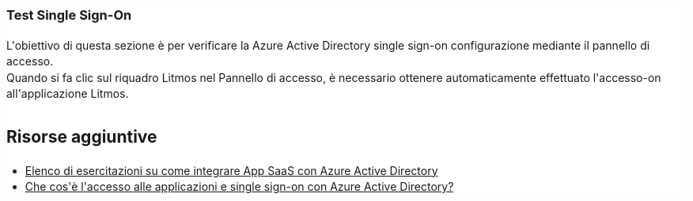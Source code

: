 

### <a name="testing-single-sign-on"></a>Test Single Sign-On

L'obiettivo di questa sezione è per verificare la Azure Active Directory single sign-on configurazione mediante il pannello di accesso.  
Quando si fa clic sul riquadro Litmos nel Pannello di accesso, è necessario ottenere automaticamente effettuato l'accesso-on all'applicazione Litmos.


## <a name="additional-resources"></a>Risorse aggiuntive

* [Elenco di esercitazioni su come integrare App SaaS con Azure Active Directory](active-directory-saas-tutorial-list.md)
* [Che cos'è l'accesso alle applicazioni e single sign-on con Azure Active Directory?](active-directory-appssoaccess-whatis.md)



[1]: ./media/active-directory-saas-litmos-tutorial/tutorial_general_01.png
[2]: ./media/active-directory-saas-litmos-tutorial/tutorial_general_02.png
[3]: ./media/active-directory-saas-litmos-tutorial/tutorial_general_03.png
[4]: ./media/active-directory-saas-litmos-tutorial/tutorial_general_04.png
[5]: ./media/active-directory-saas-litmos-tutorial/tutorial_litmos_01.png
[500]: ./media/active-directory-saas-litmos-tutorial/tutorial_litmos_02.png

[6]: ./media/active-directory-saas-litmos-tutorial/tutorial_general_05.png
[7]: ./media/active-directory-saas-litmos-tutorial/tutorial_litmos_03.png
[8]: ./media/active-directory-saas-litmos-tutorial/tutorial_litmos_04.png
[9]: ./media/active-directory-saas-litmos-tutorial/tutorial_litmos_05.png
[10]: ./media/active-directory-saas-litmos-tutorial/tutorial_general_06.png
[11]: ./media/active-directory-saas-litmos-tutorial/tutorial_general_07.png
[12]: ./media/active-directory-saas-litmos-tutorial/tutorial_general_80.png
[13]: ./media/active-directory-saas-litmos-tutorial/tutorial_general_81.png
[14]: ./media/active-directory-saas-litmos-tutorial/tutorial_general_82.png
[15]: ./media/active-directory-saas-litmos-tutorial/tutorial_general_81.png
[16]: ./media/active-directory-saas-litmos-tutorial/tutorial_general_19.png
[17]: ./media/active-directory-saas-litmos-tutorial/tutorial_litmos_67.png


[20]: ./media/active-directory-saas-litmos-tutorial/tutorial_general_100.png
[21]: ./media/active-directory-saas-litmos-tutorial/tutorial_litmos_60.png
[22]: ./media/active-directory-saas-litmos-tutorial/tutorial_litmos_61.png
[23]: ./media/active-directory-saas-litmos-tutorial/tutorial_litmos_62.png
[24]: ./media/active-directory-saas-litmos-tutorial/tutorial_litmos_63.png
[25]: ./media/active-directory-saas-litmos-tutorial/tutorial_litmos_64.png
[26]: ./media/active-directory-saas-litmos-tutorial/tutorial_litmos_65.png
[27]: ./media/active-directory-saas-litmos-tutorial/tutorial_litmos_66.png

[200]: ./media/active-directory-saas-litmos-tutorial/tutorial_general_200.png
[201]: ./media/active-directory-saas-litmos-tutorial/tutorial_general_201.png
[202]: ./media/active-directory-saas-litmos-tutorial/tutorial_litmos_68.png
[203]: ./media/active-directory-saas-litmos-tutorial/tutorial_general_203.png
[204]: ./media/active-directory-saas-litmos-tutorial/tutorial_general_204.png
[205]: ./media/active-directory-saas-litmos-tutorial/tutorial_general_205.png


[400]: ./media/active-directory-saas-litmos-tutorial/tutorial_litmos_400.png
[401]: ./media/active-directory-saas-litmos-tutorial/tutorial_litmos_401.png
[402]: ./media/active-directory-saas-litmos-tutorial/tutorial_litmos_402.png





